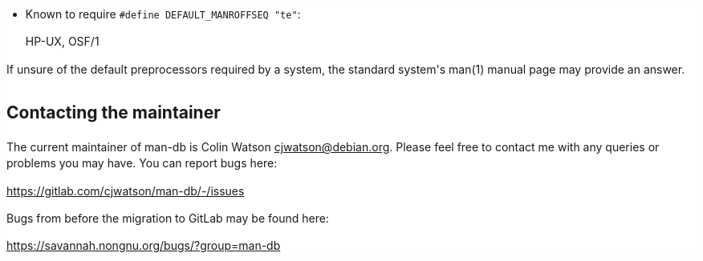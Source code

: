 * Known to require `#define DEFAULT_MANROFFSEQ "te"`:

  HP-UX, OSF/1

If unsure of the default preprocessors required by a system, the standard
system's man(1) manual page may provide an answer.


## Contacting the maintainer

The current maintainer of man-db is Colin Watson <cjwatson@debian.org>.
Please feel free to contact me with any queries or problems you may have.
You can report bugs here:

  https://gitlab.com/cjwatson/man-db/-/issues

Bugs from before the migration to GitLab may be found here:

  https://savannah.nongnu.org/bugs/?group=man-db
